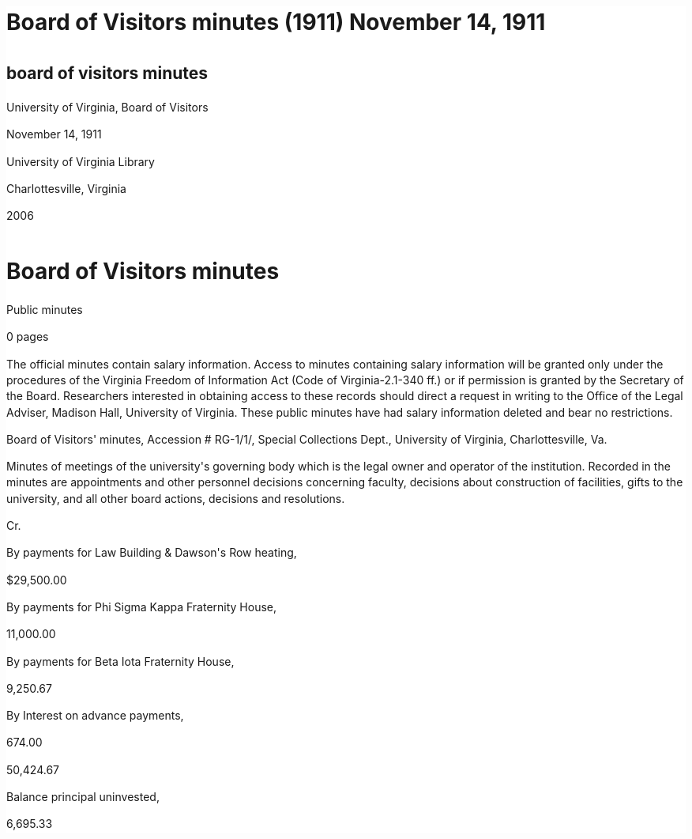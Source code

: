 Board of Visitors minutes (1911) November 14, 1911
==================================================

board of visitors minutes
-------------------------

University of Virginia, Board of Visitors

November 14, 1911

University of Virginia Library

Charlottesville, Virginia

2006

Board of Visitors minutes
=========================

Public minutes

0 pages

The official minutes contain salary information. Access to minutes containing salary information will be granted only under the procedures of the Virginia Freedom of Information Act (Code of Virginia-2.1-340 ff.) or if permission is granted by the Secretary of the Board. Researchers interested in obtaining access to these records should direct a request in writing to the Office of the Legal Adviser, Madison Hall, University of Virginia. These public minutes have had salary information deleted and bear no restrictions.

Board of Visitors' minutes, Accession # RG-1/1/, Special Collections Dept., University of Virginia, Charlottesville, Va.

Minutes of meetings of the university's governing body which is the legal owner and operator of the institution. Recorded in the minutes are appointments and other personnel decisions concerning faculty, decisions about construction of facilities, gifts to the university, and all other board actions, decisions and resolutions.

Cr.

By payments for Law Building & Dawson's Row heating,

$29,500.00

By payments for Phi Sigma Kappa Fraternity House,

11,000.00

By payments for Beta Iota Fraternity House,

9,250.67

By Interest on advance payments,

674.00

50,424.67

Balance principal uninvested,

6,695.33
